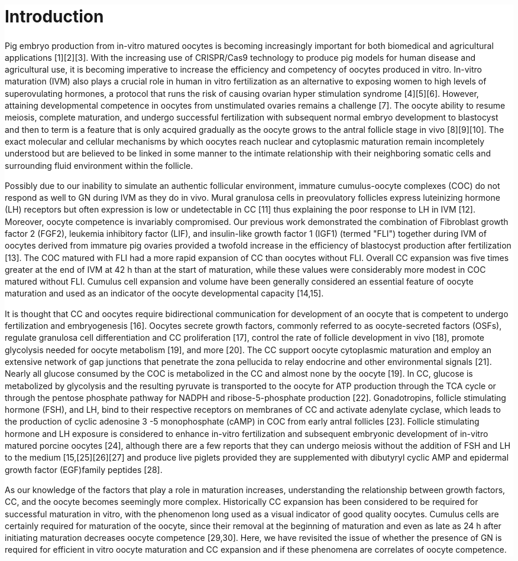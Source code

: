 # Introduction

Pig embryo production from in-vitro matured oocytes is becoming increasingly important for both biomedical and agricultural applications [1][2][3]. With the increasing use of CRISPR/Cas9 technology to produce pig models for human disease and agricultural use, it is becoming imperative to increase the efficiency and competency of oocytes produced in vitro. In-vitro maturation (IVM) also plays a crucial role in human in vitro fertilization as an alternative to exposing women to high levels of superovulating hormones, a protocol that runs the risk of causing ovarian hyper stimulation syndrome [4][5][6]. However, attaining developmental competence in oocytes from unstimulated ovaries remains a challenge [7]. The oocyte ability to resume meiosis, complete maturation, and undergo successful fertilization with subsequent normal embryo development to blastocyst and then to term is a feature that is only acquired gradually as the oocyte grows to the antral follicle stage in vivo [8][9][10]. The exact molecular and cellular mechanisms by which oocytes reach nuclear and cytoplasmic maturation remain incompletely understood but are believed to be linked in some manner to the intimate relationship with their neighboring somatic cells and surrounding fluid environment within the follicle.

Possibly due to our inability to simulate an authentic follicular environment, immature cumulus-oocyte complexes (COC) do not respond as well to GN during IVM as they do in vivo. Mural granulosa cells in preovulatory follicles express luteinizing hormone (LH) receptors but often expression is low or undetectable in CC [11] thus explaining the poor response to LH in IVM [12]. Moreover, oocyte competence is invariably compromised. Our previous work demonstrated the combination of Fibroblast growth factor 2 (FGF2), leukemia inhibitory factor (LIF), and insulin-like growth factor 1 (IGF1) (termed "FLI") together during IVM of oocytes derived from immature pig ovaries provided a twofold increase in the efficiency of blastocyst production after fertilization [13]. The COC matured with FLI had a more rapid expansion of CC than oocytes without FLI. Overall CC expansion was five times greater at the end of IVM at 42 h than at the start of maturation, while these values were considerably more modest in COC matured without FLI. Cumulus cell expansion and volume have been generally considered an essential feature of oocyte maturation and used as an indicator of the oocyte developmental capacity [14,15].

It is thought that CC and oocytes require bidirectional communication for development of an oocyte that is competent to undergo fertilization and embryogenesis [16]. Oocytes secrete growth factors, commonly referred to as oocyte-secreted factors (OSFs), regulate granulosa cell differentiation and CC proliferation [17], control the rate of follicle development in vivo [18], promote glycolysis needed for oocyte metabolism [19], and more [20]. The CC support oocyte cytoplasmic maturation and employ an extensive network of gap junctions that penetrate the zona pellucida to relay endocrine and other environmental signals [21]. Nearly all glucose consumed by the COC is metabolized in the CC and almost none by the oocyte [19]. In CC, glucose is metabolized by glycolysis and the resulting pyruvate is transported to the oocyte for ATP production through the TCA cycle or through the pentose phosphate pathway for NADPH and ribose-5-phosphate production [22]. Gonadotropins, follicle stimulating hormone (FSH), and LH, bind to their respective receptors on membranes of CC and activate adenylate cyclase, which leads to the production of cyclic adenosine 3 -5 monophosphate (cAMP) in COC from early antral follicles [23]. Follicle stimulating hormone and LH exposure is considered to enhance in-vitro fertilization and subsequent embryonic development of in-vitro matured porcine oocytes [24], although there are a few reports that they can undergo meiosis without the addition of FSH and LH to the medium [15,[25][26][27] and produce live piglets provided they are supplemented with dibutyryl cyclic AMP and epidermal growth factor (EGF)family peptides [28].

As our knowledge of the factors that play a role in maturation increases, understanding the relationship between growth factors, CC, and the oocyte becomes seemingly more complex. Historically CC expansion has been considered to be required for successful maturation in vitro, with the phenomenon long used as a visual indicator of good quality oocytes. Cumulus cells are certainly required for maturation of the oocyte, since their removal at the beginning of maturation and even as late as 24 h after initiating maturation decreases oocyte competence [29,30]. Here, we have revisited the issue of whether the presence of GN is required for efficient in vitro oocyte maturation and CC expansion and if these phenomena are correlates of oocyte competence.
